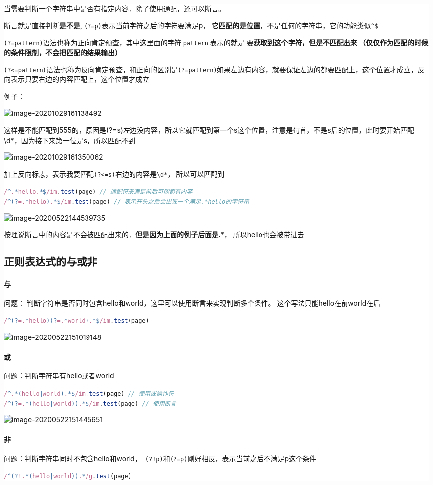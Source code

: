 当需要判断一个字符串中是否有指定内容，除了使用通配，还可以断言。

断言就是直接判断**是不是**, `(?=p)`表示当前字符之后的字符要满足p， **它匹配的是位置**，不是任何的字符串，它的功能类似`^$`

`(?=pattern)`语法也称为正向肯定预查，其中这里面的字符 `pattern` 表示的就是 要**获取到这个字符，但是不匹配出来 （仅仅作为匹配的时候的条件限制，不会把匹配的结果输出）**

`(?<=pattern)`语法也称为反向肯定预查，和正向的区别是`(?=pattern)`如果左边有内容，就要保证左边的都要匹配上，这个位置才成立，反向表示只要右边的内容匹配上，这个位置才成立

例子：

![image-20201029161138492](https://kuimo-markdown-pic.oss-cn-hangzhou.aliyuncs.com/image-20201029161138492.png)

这样是不能匹配到555的，原因是(?=s)左边没内容，所以它就匹配到第一个s这个位置，注意是句首，不是s后的位置，此时要开始匹配\d*，因为接下来第一位是s，所以匹配不到

![image-20201029161350062](https://kuimo-markdown-pic.oss-cn-hangzhou.aliyuncs.com/image-20201029161350062.png)

加上反向标志，表示我要匹配`(?<=s)`右边的内容是`\d*`， 所以可以匹配到

```javascript
/^.*hello.*$/im.test(page) // 通配符来满足前后可能都有内容
/^(?=.*hello).*$/im.test(page) // 表示开头之后会出现一个满足.*hello的字符串
```

![image-20200522144539735](https://kuimo-markdown-pic.oss-cn-hangzhou.aliyuncs.com/image-20200522144539735.png)

按理说断言中的内容是不会被匹配出来的，**但是因为上面的例子后面是.***， 所以hello也会被带进去

## 正则表达式的与或非

#### 与

问题： 判断字符串是否同时包含hello和world，这里可以使用断言来实现判断多个条件。 这个写法只能hello在前world在后

```javascript
/^(?=.*hello)(?=.*world).*$/im.test(page)
```

![image-20200522151019148](https://kuimo-markdown-pic.oss-cn-hangzhou.aliyuncs.com/image-20200522151019148.png)

#### 或

问题：判断字符串有hello或者world

```javascript
/^.*(hello|world).*$/im.test(page) // 使用或操作符
/^(?=.*(hello|world)).*$/im.test(page) // 使用断言
```

![image-20200522151445651](https://kuimo-markdown-pic.oss-cn-hangzhou.aliyuncs.com/image-20200522151445651.png)

#### 非

问题：判断字符串同时不包含hello和world，` (?!p)`和`(?=p)`刚好相反，表示当前之后不满足p这个条件

```javascript
/^(?!.*(hello|world)).*/g.test(page)
```
